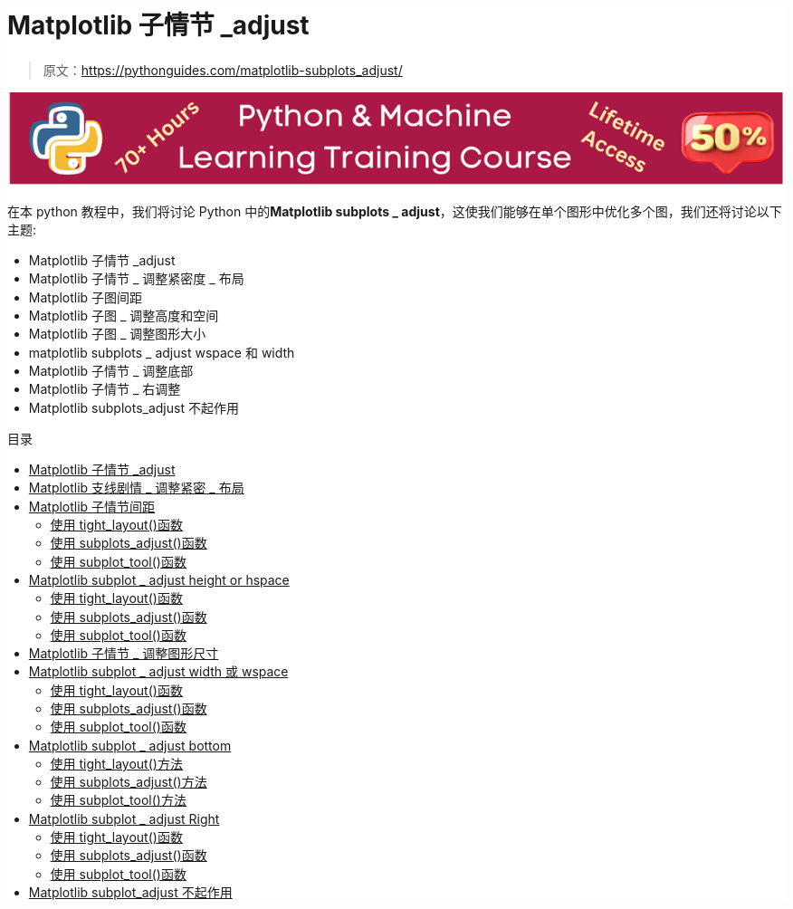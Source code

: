 # Matplotlib 子情节 _adjust

> 原文：<https://pythonguides.com/matplotlib-subplots_adjust/>

[![Python & Machine Learning training courses](img/49ec9c6da89a04c9f45bab643f8c765c.png)](https://sharepointsky.teachable.com/p/python-and-machine-learning-training-course)

在本 python 教程中，我们将讨论 Python 中的**Matplotlib subplots _ adjust**，这使我们能够在单个图形中优化多个图，我们还将讨论以下主题:

*   Matplotlib 子情节 _adjust
*   Matplotlib 子情节 _ 调整紧密度 _ 布局
*   Matplotlib 子图间距
*   Matplotlib 子图 _ 调整高度和空间
*   Matplotlib 子图 _ 调整图形大小
*   matplotlib subplots _ adjust wspace 和 width
*   Matplotlib 子情节 _ 调整底部
*   Matplotlib 子情节 _ 右调整
*   Matplotlib subplots_adjust 不起作用

目录

[](#)

*   [Matplotlib 子情节 _adjust](#Matplotlib_subplots_adjust "Matplotlib subplots_adjust")
*   [Matplotlib 支线剧情 _ 调整紧密 _ 布局](#Matplotlib_subplots_adjust_tight_layout "Matplotlib subplots_adjust tight_layout ")
*   [Matplotlib 子情节间距](#Matplotlib_subplots_spacing "Matplotlib subplots spacing ")
    *   [使用 tight_layout()函数](#Using_tight_layout_function "Using tight_layout() function")
    *   [使用 subplots_adjust()函数](#Using_subplots_adjust_function "Using subplots_adjust() function ")
    *   [使用 subplot_tool()函数](#Using_subplot_tool_function "Using subplot_tool() function ")
*   [Matplotlib subplot _ adjust height or hspace](#Matplotlib_subplot_adjust_height_or_hspace "Matplotlib subplot_adjust height or hspace ")
    *   [使用 tight_layout()函数](#Using_tight_layout_function-2 "Using tight_layout() function ")
    *   [使用 subplots_adjust()函数](#Using_subplots_adjust_function-2 "Using subplots_adjust() function")
    *   [使用 subplot_tool()函数](#Using_subplot_tool_function-2 "Using subplot_tool() function ")
*   [Matplotlib 子情节 _ 调整图形尺寸](#Matplotlib_subplots_adjust_figure_size "Matplotlib subplots_adjust figure size ")
*   [Matplotlib subplot _ adjust width 或 wspace](#Matplotlib_subplot_adjust_width_or_wspace "Matplotlib subplot_adjust width or wspace ")
    *   [使用 tight_layout()函数](#Using_tight_layout_function-3 "Using tight_layout() function")
    *   [使用 subplots_adjust()函数](#Using_subplots_adjust_function-3 "Using subplots_adjust() function")
    *   [使用 subplot_tool()函数](#Using_subplot_tool_function-3 "Using subplot_tool() function")
*   [Matplotlib subplot _ adjust bottom](#Matplotlib_subplot_adjust_bottom "Matplotlib subplot_adjust bottom")
    *   [使用 tight_layout()方法](#Using_tight_layout_method "Using tight_layout() method")
    *   [使用 subplots_adjust()方法](#Using_subplots_adjust_method "Using subplots_adjust() method")
    *   [使用 subplot_tool()方法](#Using_subplot_tool_method "Using subplot_tool() method")
*   [Matplotlib subplot _ adjust Right](#Matplotlib_subplot_adjust_Right "Matplotlib subplot_adjust Right")
    *   [使用 tight_layout()函数](#Using_tight_layout_function-4 "Using tight_layout() function")
    *   [使用 subplots_adjust()函数](#Using_subplots_adjust_function-4 "Using subplots_adjust() function")
    *   [使用 subplot_tool()函数](#Using_subplot_tool_function-4 "Using subplot_tool() function")
*   [Matplotlib subplot_adjust 不起作用](#Matplotlib_subplot_adjust_not_working "Matplotlib subplot_adjust not working")
